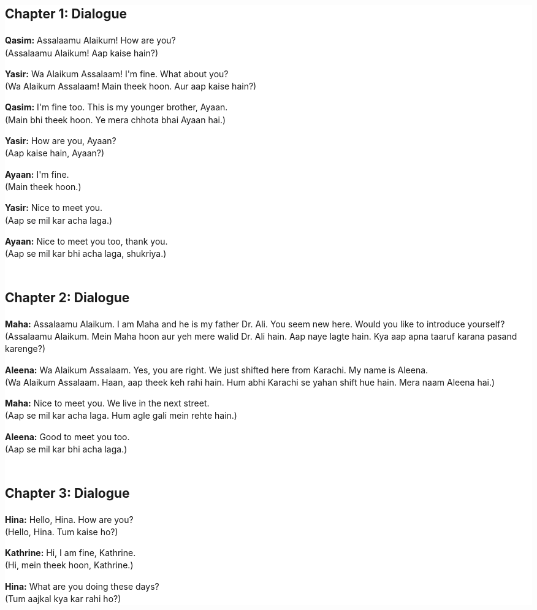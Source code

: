 ## **Chapter 1: Dialogue**

**Qasim:** Assalaamu Alaikum! How are you?  
(Assalaamu Alaikum! Aap kaise hain?)  

**Yasir:** Wa Alaikum Assalaam! I'm fine. What about you?  
(Wa Alaikum Assalaam! Main theek hoon. Aur aap kaise hain?)  

**Qasim:** I'm fine too. This is my younger brother, Ayaan.  
(Main bhi theek hoon. Ye mera chhota bhai Ayaan hai.)  

**Yasir:** How are you, Ayaan?  
(Aap kaise hain, Ayaan?)  

**Ayaan:** I'm fine.  
(Main theek hoon.)  

**Yasir:** Nice to meet you.  
(Aap se mil kar acha laga.)  

**Ayaan:** Nice to meet you too, thank you.  
(Aap se mil kar bhi acha laga, shukriya.)  


<hr style="height:3px; border:none; background-color:white;" />

## **Chapter 2: Dialogue**

**Maha:** Assalaamu Alaikum. I am Maha and he is my father Dr. Ali. You seem new here. Would you like to introduce yourself?  
(Assalaamu Alaikum. Mein Maha hoon aur yeh mere walid Dr. Ali hain. Aap naye lagte hain. Kya aap apna taaruf karana pasand karenge?)  

**Aleena:** Wa Alaikum Assalaam. Yes, you are right. We just shifted here from Karachi. My name is Aleena.  
(Wa Alaikum Assalaam. Haan, aap theek keh rahi hain. Hum abhi Karachi se yahan shift hue hain. Mera naam Aleena hai.)  

**Maha:** Nice to meet you. We live in the next street.  
(Aap se mil kar acha laga. Hum agle gali mein rehte hain.)  

**Aleena:** Good to meet you too.  
(Aap se mil kar bhi acha laga.)  

<hr style="height:3px; border:none; background-color:white;" />

## **Chapter 3: Dialogue**

**Hina:** Hello, Hina. How are you?  
(Hello, Hina. Tum kaise ho?)  

**Kathrine:** Hi, I am fine, Kathrine.  
(Hi, mein theek hoon, Kathrine.)  

**Hina:** What are you doing these days?  
(Tum aajkal kya kar rahi ho?)  
